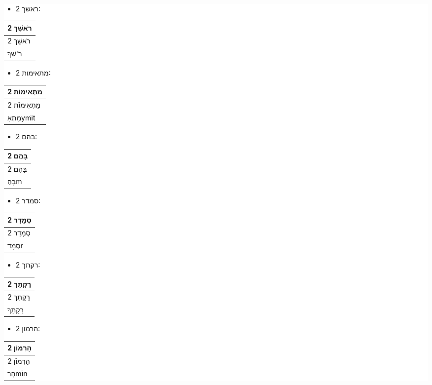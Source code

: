  * ראשך 2: 

|רֹאשֵׁךְ 2|
|-|
|רֹאשֵׁךְ 2|
|רֹ'שֵׁךְ|

 * מתאימות 2: 

|מַתְאִימוֹת 2|
|-|
|מַתְאִימוֹֹת 2|
|מַתְאִymוֹֹt|

 * בהם 2: 

|בָּהֶם 2|
|-|
|בָּהֶם 2|
|בָּהֶm|

 * סמדר 2: 

|סְמָדַר 2|
|-|
|סְמָדַר 2|
|סְמָדַr|

 * רקתך 2: 

|רַקָּתֵךְ 2|
|-|
|רַקָתֵךְ 2|
|רַקָתֵךְ|

 * הרמון 2: 

|הָרִמּוֹן 2|
|-|
|הָרִמוֹֹן 2|
|הָרִmוֹֹn|
